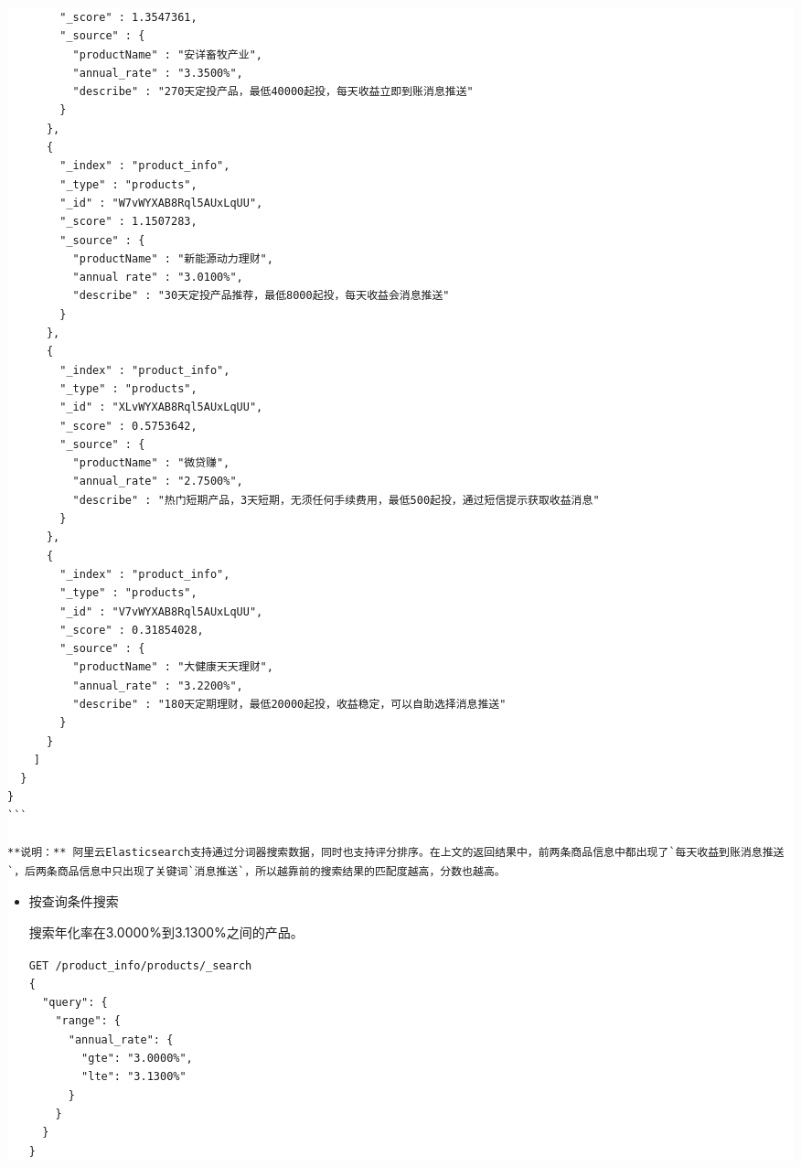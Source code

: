             "_score" : 1.3547361,
            "_source" : {
              "productName" : "安详畜牧产业",
              "annual_rate" : "3.3500%",
              "describe" : "270天定投产品，最低40000起投，每天收益立即到账消息推送"
            }
          },
          {
            "_index" : "product_info",
            "_type" : "products",
            "_id" : "W7vWYXAB8Rql5AUxLqUU",
            "_score" : 1.1507283,
            "_source" : {
              "productName" : "新能源动力理财",
              "annual rate" : "3.0100%",
              "describe" : "30天定投产品推荐，最低8000起投，每天收益会消息推送"
            }
          },
          {
            "_index" : "product_info",
            "_type" : "products",
            "_id" : "XLvWYXAB8Rql5AUxLqUU",
            "_score" : 0.5753642,
            "_source" : {
              "productName" : "微贷赚",
              "annual_rate" : "2.7500%",
              "describe" : "热门短期产品，3天短期，无须任何手续费用，最低500起投，通过短信提示获取收益消息"
            }
          },
          {
            "_index" : "product_info",
            "_type" : "products",
            "_id" : "V7vWYXAB8Rql5AUxLqUU",
            "_score" : 0.31854028,
            "_source" : {
              "productName" : "大健康天天理财",
              "annual_rate" : "3.2200%",
              "describe" : "180天定期理财，最低20000起投，收益稳定，可以自助选择消息推送"
            }
          }
        ]
      }
    }
    ```

    **说明：** 阿里云Elasticsearch支持通过分词器搜索数据，同时也支持评分排序。在上文的返回结果中，前两条商品信息中都出现了`每天收益到账消息推送`，后两条商品信息中只出现了关键词`消息推送`，所以越靠前的搜索结果的匹配度越高，分数也越高。

-   按查询条件搜索

    搜索年化率在3.0000%到3.1300%之间的产品。

    ```
    GET /product_info/products/_search
    {
      "query": {
        "range": {
          "annual_rate": {
            "gte": "3.0000%",
            "lte": "3.1300%"
          }
        }
      }
    }
    ```
